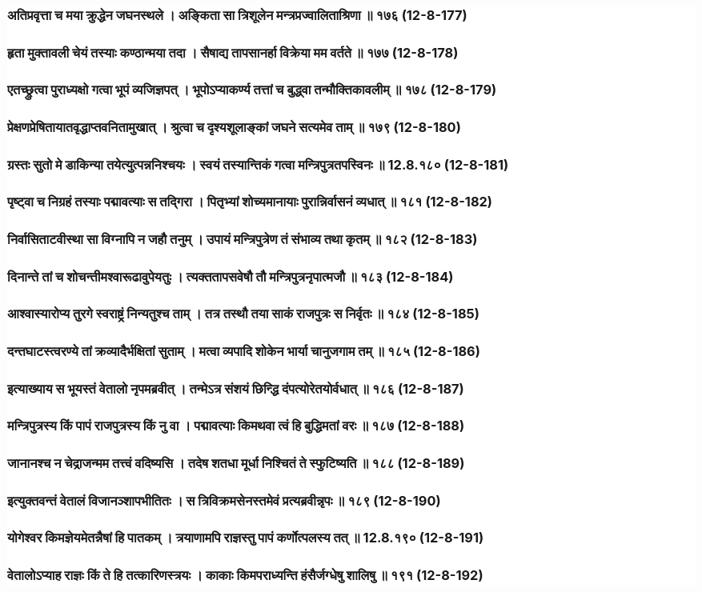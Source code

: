 ### अतिप्रवृत्ता च मया क्रुद्धेन जघनस्थले । अङ्किता सा त्रिशूलेन मन्त्रप्रज्वालिताश्रिणा ॥ १७६ (12-8-177)

### हृता मुक्तावली चेयं तस्याः कण्ठान्मया तदा । सैषाद्य तापसानर्हा विक्रेया मम वर्तते ॥ १७७ (12-8-178)

### एतच्छ्रुत्वा पुराध्यक्षो गत्वा भूपं व्यजिज्ञपत् । भूपोऽप्याकर्ण्य तत्तां च बुद्ध्वा तन्मौक्तिकावलीम् ॥ १७८ (12-8-179)

### प्रेक्षणप्रेषितायातवृद्धाप्तवनितामुखात् । श्रुत्वा च दृश्यशूलाङ्कां जघने सत्यमेव ताम् ॥ १७९ (12-8-180)

### ग्रस्तः सुतो मे डाकिन्या तयेत्युत्पन्ननिश्चयः । स्वयं तस्यान्तिकं गत्वा मन्त्रिपुत्रतपस्विनः ॥ 12.8.१८० (12-8-181)

### पृष्ट्वा च निग्रहं तस्याः पद्मावत्याः स तद्गिरा । पितृभ्यां शोच्यमानायाः पुरान्निर्वासनं व्यधात् ॥ १८१ (12-8-182)

### निर्वासिताटवीस्था सा विग्नापि न जहौ तनुम् । उपायं मन्त्रिपुत्रेण तं संभाव्य तथा कृतम् ॥ १८२ (12-8-183)

### दिनान्ते तां च शोचन्तीमश्वारूढावुपेयतुः । त्यक्ततापसवेषौ तौ मन्त्रिपुत्रनृपात्मजौ ॥ १८३ (12-8-184)

### आश्वास्यारोप्य तुरगे स्वराष्ट्रं निन्यतुश्च ताम् । तत्र तस्थौ तया साकं राजपुत्रः स निर्वृतः ॥ १८४ (12-8-185)

### दन्तघाटस्त्वरण्ये तां क्रव्यादैर्भक्षितां सुताम् । मत्वा व्यपादि शोकेन भार्या चानुजगाम तम् ॥ १८५ (12-8-186)

### इत्याख्याय स भूयस्तं वेतालो नृपमब्रवीत् । तन्मेऽत्र संशयं छिन्द्धि दंपत्योरेतयोर्वधात् ॥ १८६ (12-8-187)

### मन्त्रिपुत्रस्य किं पापं राजपुत्रस्य किं नु वा । पद्मावत्याः किमथवा त्वं हि बुद्धिमतां वरः ॥ १८७ (12-8-188)

### जानानश्च न चेद्राजन्मम तत्त्वं वदिष्यसि । तदेष शतधा मूर्धा निश्चितं ते स्फुटिष्यति ॥ १८८ (12-8-189)

### इत्युक्तवन्तं वेतालं विजानञ्शापभीतितः । स त्रिविक्रमसेनस्तमेवं प्रत्यब्रवीन्नृपः ॥ १८९ (12-8-190)

### योगेश्वर किमज्ञेयमेतन्नैषां हि पातकम् । त्रयाणामपि राज्ञस्तु पापं कर्णोत्पलस्य तत् ॥ 12.8.१९० (12-8-191)

### वेतालोऽप्याह राज्ञः किं ते हि तत्कारिणस्त्रयः । काकाः किमपराध्यन्ति हंसैर्जग्धेषु शालिषु ॥ १९१ (12-8-192)
